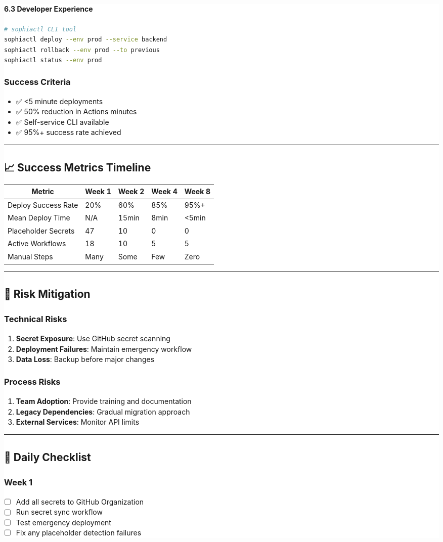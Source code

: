 #### 6.3 Developer Experience
```bash
# sophiactl CLI tool
sophiactl deploy --env prod --service backend
sophiactl rollback --env prod --to previous
sophiactl status --env prod
```

### Success Criteria
- ✅ <5 minute deployments
- ✅ 50% reduction in Actions minutes
- ✅ Self-service CLI available
- ✅ 95%+ success rate achieved

---

## 📈 Success Metrics Timeline

| Metric | Week 1 | Week 2 | Week 4 | Week 8 |
|--------|--------|--------|--------|--------|
| Deploy Success Rate | 20% | 60% | 85% | 95%+ |
| Mean Deploy Time | N/A | 15min | 8min | <5min |
| Placeholder Secrets | 47 | 10 | 0 | 0 |
| Active Workflows | 18 | 10 | 5 | 5 |
| Manual Steps | Many | Some | Few | Zero |

---

## 🚨 Risk Mitigation

### Technical Risks
1. **Secret Exposure**: Use GitHub secret scanning
2. **Deployment Failures**: Maintain emergency workflow
3. **Data Loss**: Backup before major changes

### Process Risks
1. **Team Adoption**: Provide training and documentation
2. **Legacy Dependencies**: Gradual migration approach
3. **External Services**: Monitor API limits

---

## 📅 Daily Checklist

### Week 1
- [ ] Add all secrets to GitHub Organization
- [ ] Run secret sync workflow
- [ ] Test emergency deployment
- [ ] Fix any placeholder detection failures
